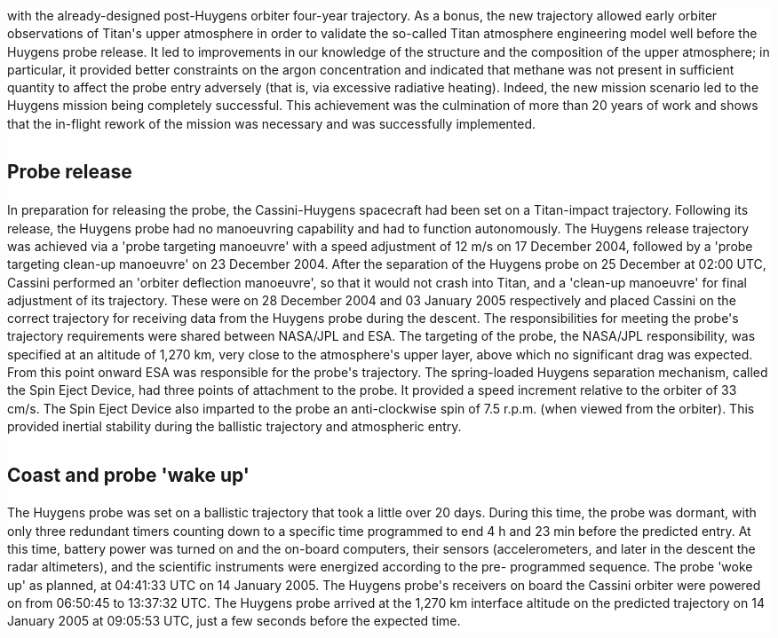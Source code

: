 with the already-designed post-Huygens orbiter four-year trajectory.
As a bonus, the new trajectory allowed early orbiter observations of
Titan's upper atmosphere in order to validate the so-called Titan
atmosphere engineering model well before the Huygens probe release. It
led to improvements in our knowledge of the structure and the
composition of the upper atmosphere; in particular, it provided better
constraints on the argon concentration and indicated that methane was
not present in sufficient quantity to affect the probe entry adversely
(that is, via excessive radiative heating). Indeed, the new mission
scenario led to the Huygens mission being completely successful. This
achievement was the culmination of more than 20 years of work and
shows that the in-flight rework of the mission was necessary and was
successfully implemented.
 
Probe release
-------------
 
In preparation for releasing the probe, the Cassini-Huygens spacecraft
had been set on a Titan-impact trajectory. Following its release, the
Huygens probe had no manoeuvring capability and had to function
autonomously. The Huygens release trajectory was achieved via a 'probe
targeting manoeuvre' with a speed adjustment of 12 m/s on 17 December
2004, followed by a 'probe targeting clean-up manoeuvre' on 23
December 2004. After the separation of the Huygens probe on 25
December at 02:00 UTC, Cassini performed an 'orbiter deflection
manoeuvre', so that it would not crash into Titan, and a 'clean-up
manoeuvre' for final adjustment of its trajectory. These were on 28
December 2004 and 03 January 2005 respectively and placed Cassini on
the correct trajectory for receiving data from the Huygens probe
during the descent. The responsibilities for meeting the probe's
trajectory requirements were shared between NASA/JPL and ESA. The
targeting of the probe, the NASA/JPL responsibility, was specified at
an altitude of 1,270 km, very close to the atmosphere's upper layer,
above which no significant drag was expected. From this point onward
ESA was responsible for the probe's trajectory.
The spring-loaded Huygens separation mechanism, called the Spin Eject
Device, had three points of attachment to the probe. It provided a
speed increment relative to the orbiter of 33 cm/s. The Spin Eject
Device also imparted to the probe an anti-clockwise spin of 7.5 r.p.m.
(when viewed from the orbiter). This provided inertial stability
during the ballistic trajectory and atmospheric entry.
 
Coast and probe 'wake up'
-------------------------
 
The Huygens probe was set on a ballistic trajectory that took a little
over 20 days. During this time, the probe was dormant, with only three
redundant timers counting down to a specific time programmed to end 4
h and 23 min before the predicted entry. At this time, battery power
was turned on and the on-board computers, their sensors
(accelerometers, and later in the descent the radar altimeters), and
the scientific instruments were energized according to the pre-
programmed sequence. The probe 'woke up' as planned, at 04:41:33 UTC
on 14 January 2005. The Huygens probe's receivers on board the Cassini
orbiter were powered on from 06:50:45 to 13:37:32 UTC. The Huygens
probe arrived at the 1,270 km interface altitude on the predicted
trajectory on 14 January 2005 at 09:05:53 UTC, just a few seconds
before the expected time.
 